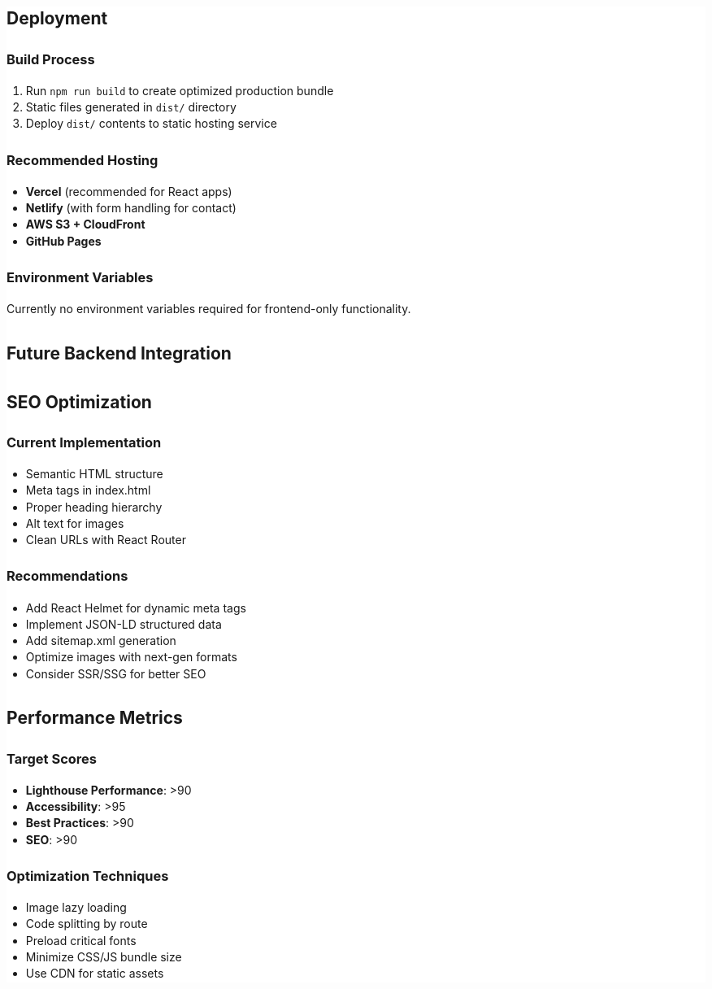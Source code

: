 ## Deployment

### Build Process
1. Run `npm run build` to create optimized production bundle
2. Static files generated in `dist/` directory
3. Deploy `dist/` contents to static hosting service

### Recommended Hosting
- **Vercel** (recommended for React apps)
- **Netlify** (with form handling for contact)
- **AWS S3 + CloudFront**
- **GitHub Pages**

### Environment Variables
Currently no environment variables required for frontend-only functionality.

## Future Backend Integration 

## SEO Optimization

### Current Implementation
- Semantic HTML structure
- Meta tags in index.html
- Proper heading hierarchy
- Alt text for images
- Clean URLs with React Router

### Recommendations
- Add React Helmet for dynamic meta tags
- Implement JSON-LD structured data
- Add sitemap.xml generation
- Optimize images with next-gen formats
- Consider SSR/SSG for better SEO

## Performance Metrics

### Target Scores
- **Lighthouse Performance**: >90
- **Accessibility**: >95
- **Best Practices**: >90
- **SEO**: >90

### Optimization Techniques
- Image lazy loading
- Code splitting by route
- Preload critical fonts
- Minimize CSS/JS bundle size
- Use CDN for static assets
